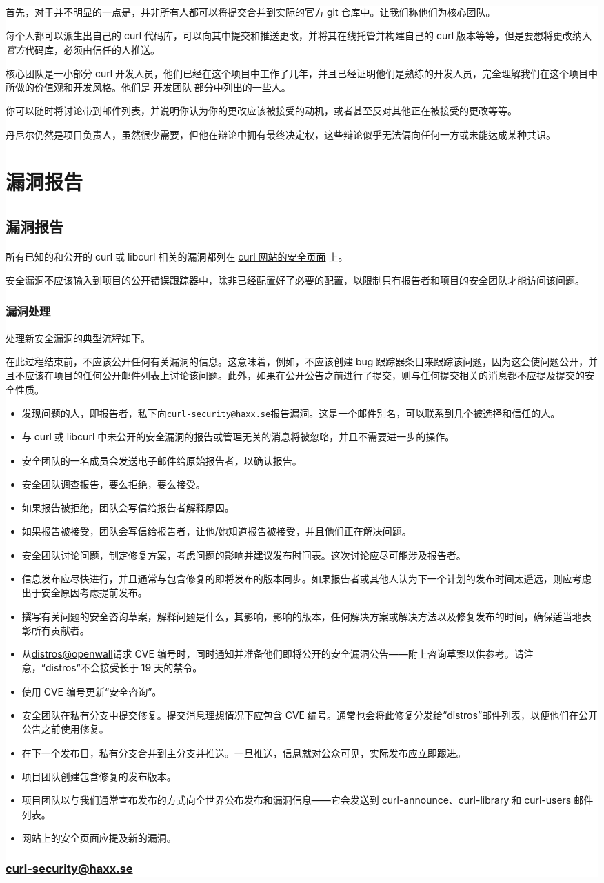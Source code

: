 首先，对于并不明显的一点是，并非所有人都可以将提交合并到实际的官方 git 仓库中。让我们称他们为核心团队。

每个人都可以派生出自己的 curl 代码库，可以向其中提交和推送更改，并将其在线托管并构建自己的 curl 版本等等，但是要想将更改纳入*官方*代码库，必须由信任的人推送。

核心团队是一小部分 curl 开发人员，他们已经在这个项目中工作了几年，并且已经证明他们是熟练的开发人员，完全理解我们在这个项目中所做的价值观和开发风格。他们是 开发团队 部分中列出的一些人。

你可以随时将讨论带到邮件列表，并说明你认为你的更改应该被接受的动机，或者甚至反对其他正在被接受的更改等等。

丹尼尔仍然是项目负责人，虽然很少需要，但他在辩论中拥有最终决定权，这些辩论似乎无法偏向任何一方或未能达成某种共识。

# 漏洞报告

## 漏洞报告

所有已知的和公开的 curl 或 libcurl 相关的漏洞都列在 [curl 网站的安全页面](https://curl.haxx.se/docs/security.html) 上。

安全漏洞不应该输入到项目的公开错误跟踪器中，除非已经配置好了必要的配置，以限制只有报告者和项目的安全团队才能访问该问题。

### 漏洞处理

处理新安全漏洞的典型流程如下。

在此过程结束前，不应该公开任何有关漏洞的信息。这意味着，例如，不应该创建 bug 跟踪器条目来跟踪该问题，因为这会使问题公开，并且不应该在项目的任何公开邮件列表上讨论该问题。此外，如果在公开公告之前进行了提交，则与任何提交相关的消息都不应提及提交的安全性质。

+   发现问题的人，即报告者，私下向`curl-security@haxx.se`报告漏洞。这是一个邮件别名，可以联系到几个被选择和信任的人。

+   与 curl 或 libcurl 中未公开的安全漏洞的报告或管理无关的消息将被忽略，并且不需要进一步的操作。

+   安全团队的一名成员会发送电子邮件给原始报告者，以确认报告。

+   安全团队调查报告，要么拒绝，要么接受。

+   如果报告被拒绝，团队会写信给报告者解释原因。

+   如果报告被接受，团队会写信给报告者，让他/她知道报告被接受，并且他们正在解决问题。

+   安全团队讨论问题，制定修复方案，考虑问题的影响并建议发布时间表。这次讨论应尽可能涉及报告者。

+   信息发布应尽快进行，并且通常与包含修复的即将发布的版本同步。如果报告者或其他人认为下一个计划的发布时间太遥远，则应考虑出于安全原因考虑提前发布。

+   撰写有关问题的安全咨询草案，解释问题是什么，其影响，影响的版本，任何解决方案或解决方法以及修复发布的时间，确保适当地表彰所有贡献者。

+   从[distros@openwall](http://oss-security.openwall.org/wiki/mailing-lists/distros)请求 CVE 编号时，同时通知并准备他们即将公开的安全漏洞公告——附上咨询草案以供参考。请注意，“distros”不会接受长于 19 天的禁令。

+   使用 CVE 编号更新“安全咨询”。

+   安全团队在私有分支中提交修复。提交消息理想情况下应包含 CVE 编号。通常也会将此修复分发给“distros”邮件列表，以便他们在公开公告之前使用修复。

+   在下一个发布日，私有分支合并到主分支并推送。一旦推送，信息就对公众可见，实际发布应立即跟进。

+   项目团队创建包含修复的发布版本。

+   项目团队以与我们通常宣布发布的方式向全世界公布发布和漏洞信息——它会发送到 curl-announce、curl-library 和 curl-users 邮件列表。

+   网站上的安全页面应提及新的漏洞。

### curl-security@haxx.se
